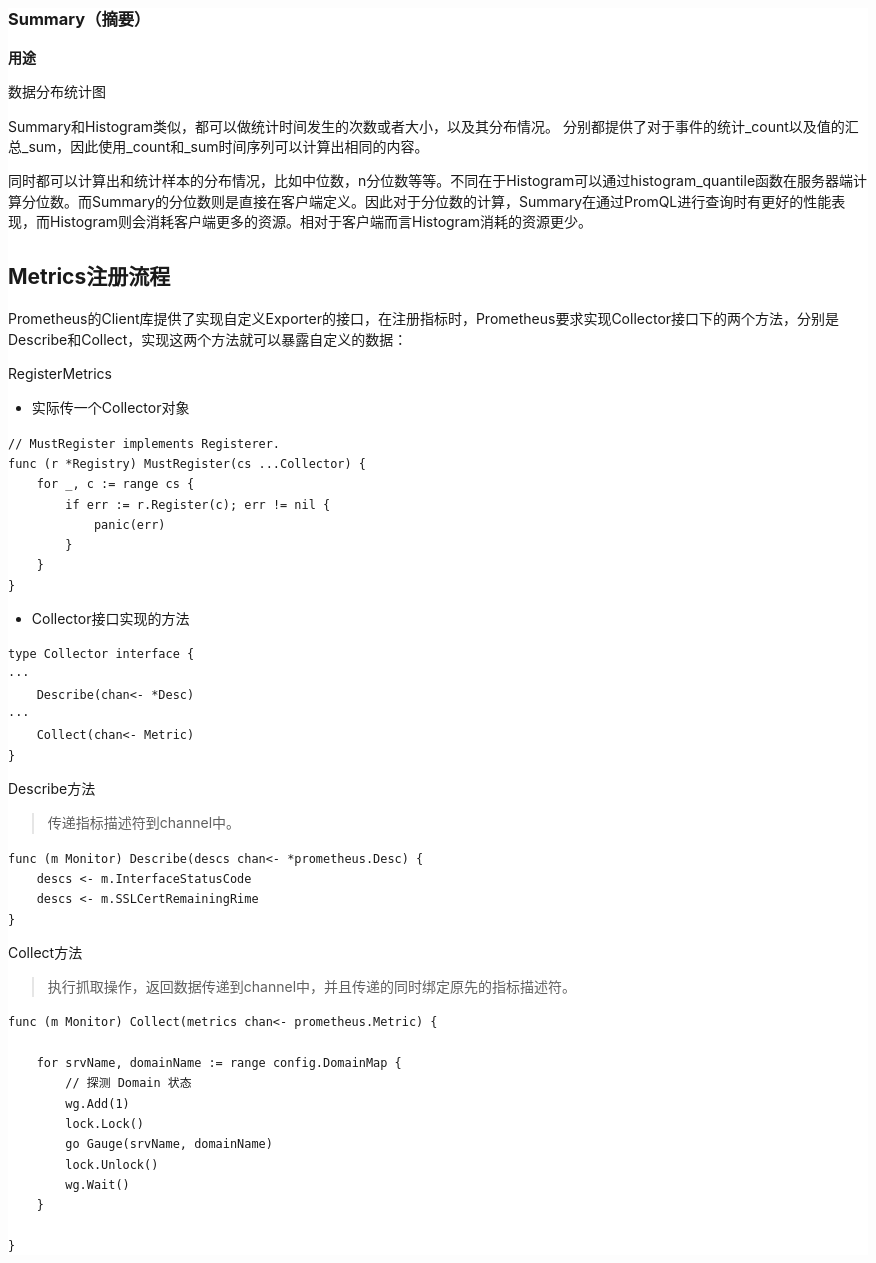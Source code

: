 ### Summary（摘要）
**用途**

数据分布统计图

Summary和Histogram类似，都可以做统计时间发生的次数或者大小，以及其分布情况。
分别都提供了对于事件的统计_count以及值的汇总_sum，因此使用_count和_sum时间序列可以计算出相同的内容。

同时都可以计算出和统计样本的分布情况，比如中位数，n分位数等等。不同在于Histogram可以通过histogram_quantile函数在服务器端计算分位数。而Summary的分位数则是直接在客户端定义。因此对于分位数的计算，Summary在通过PromQL进行查询时有更好的性能表现，而Histogram则会消耗客户端更多的资源。相对于客户端而言Histogram消耗的资源更少。

## Metrics注册流程
Prometheus的Client库提供了实现自定义Exporter的接口，在注册指标时，Prometheus要求实现Collector接口下的两个方法，分别是Describe和Collect，实现这两个方法就可以暴露自定义的数据：

RegisterMetrics
- 实际传一个Collector对象
``` 
// MustRegister implements Registerer.
func (r *Registry) MustRegister(cs ...Collector) {
	for _, c := range cs {
		if err := r.Register(c); err != nil {
			panic(err)
		}
	}
}
```

- Collector接口实现的方法
``` 
type Collector interface {
···
	Describe(chan<- *Desc)
···
	Collect(chan<- Metric)
}
```
Describe方法
> 传递指标描述符到channel中。
``` 
func (m Monitor) Describe(descs chan<- *prometheus.Desc) {
	descs <- m.InterfaceStatusCode
	descs <- m.SSLCertRemainingRime
}
```
Collect方法
> 执行抓取操作，返回数据传递到channel中，并且传递的同时绑定原先的指标描述符。
``` 
func (m Monitor) Collect(metrics chan<- prometheus.Metric) {

	for srvName, domainName := range config.DomainMap {
		// 探测 Domain 状态
		wg.Add(1)
		lock.Lock()
		go Gauge(srvName, domainName)
		lock.Unlock()
		wg.Wait()
	}

}
```
